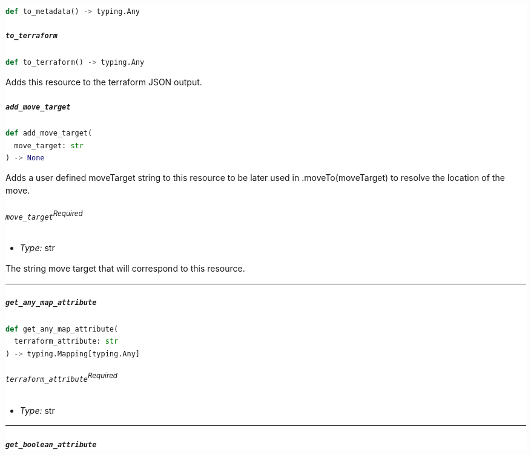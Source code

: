 ```python
def to_metadata() -> typing.Any
```

##### `to_terraform` <a name="to_terraform" id="@cdktf/provider-cloudflare.cloudforceOneRequest.CloudforceOneRequest.toTerraform"></a>

```python
def to_terraform() -> typing.Any
```

Adds this resource to the terraform JSON output.

##### `add_move_target` <a name="add_move_target" id="@cdktf/provider-cloudflare.cloudforceOneRequest.CloudforceOneRequest.addMoveTarget"></a>

```python
def add_move_target(
  move_target: str
) -> None
```

Adds a user defined moveTarget string to this resource to be later used in .moveTo(moveTarget) to resolve the location of the move.

###### `move_target`<sup>Required</sup> <a name="move_target" id="@cdktf/provider-cloudflare.cloudforceOneRequest.CloudforceOneRequest.addMoveTarget.parameter.moveTarget"></a>

- *Type:* str

The string move target that will correspond to this resource.

---

##### `get_any_map_attribute` <a name="get_any_map_attribute" id="@cdktf/provider-cloudflare.cloudforceOneRequest.CloudforceOneRequest.getAnyMapAttribute"></a>

```python
def get_any_map_attribute(
  terraform_attribute: str
) -> typing.Mapping[typing.Any]
```

###### `terraform_attribute`<sup>Required</sup> <a name="terraform_attribute" id="@cdktf/provider-cloudflare.cloudforceOneRequest.CloudforceOneRequest.getAnyMapAttribute.parameter.terraformAttribute"></a>

- *Type:* str

---

##### `get_boolean_attribute` <a name="get_boolean_attribute" id="@cdktf/provider-cloudflare.cloudforceOneRequest.CloudforceOneRequest.getBooleanAttribute"></a>
